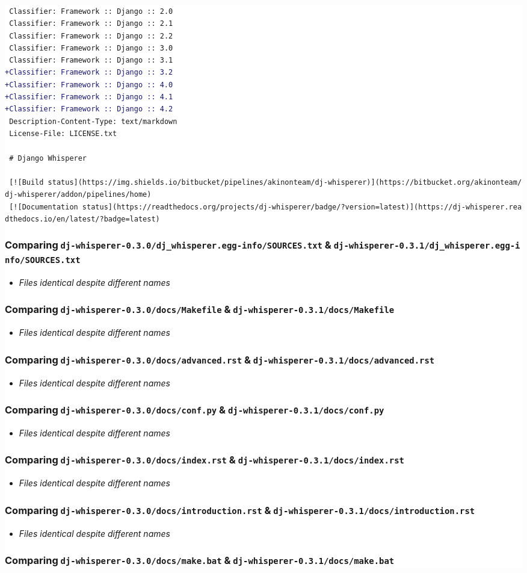 ```diff
 Classifier: Framework :: Django :: 2.0
 Classifier: Framework :: Django :: 2.1
 Classifier: Framework :: Django :: 2.2
 Classifier: Framework :: Django :: 3.0
 Classifier: Framework :: Django :: 3.1
+Classifier: Framework :: Django :: 3.2
+Classifier: Framework :: Django :: 4.0
+Classifier: Framework :: Django :: 4.1
+Classifier: Framework :: Django :: 4.2
 Description-Content-Type: text/markdown
 License-File: LICENSE.txt
 
 # Django Whisperer
 
 [![Build status](https://img.shields.io/bitbucket/pipelines/akinonteam/dj-whisperer)](https://bitbucket.org/akinonteam/dj-whisperer/addon/pipelines/home)
 [![Documentation status](https://readthedocs.org/projects/dj-whisperer/badge/?version=latest)](https://dj-whisperer.readthedocs.io/en/latest/?badge=latest)
```

### Comparing `dj-whisperer-0.3.0/dj_whisperer.egg-info/SOURCES.txt` & `dj-whisperer-0.3.1/dj_whisperer.egg-info/SOURCES.txt`

 * *Files identical despite different names*

### Comparing `dj-whisperer-0.3.0/docs/Makefile` & `dj-whisperer-0.3.1/docs/Makefile`

 * *Files identical despite different names*

### Comparing `dj-whisperer-0.3.0/docs/advanced.rst` & `dj-whisperer-0.3.1/docs/advanced.rst`

 * *Files identical despite different names*

### Comparing `dj-whisperer-0.3.0/docs/conf.py` & `dj-whisperer-0.3.1/docs/conf.py`

 * *Files identical despite different names*

### Comparing `dj-whisperer-0.3.0/docs/index.rst` & `dj-whisperer-0.3.1/docs/index.rst`

 * *Files identical despite different names*

### Comparing `dj-whisperer-0.3.0/docs/introduction.rst` & `dj-whisperer-0.3.1/docs/introduction.rst`

 * *Files identical despite different names*

### Comparing `dj-whisperer-0.3.0/docs/make.bat` & `dj-whisperer-0.3.1/docs/make.bat`
